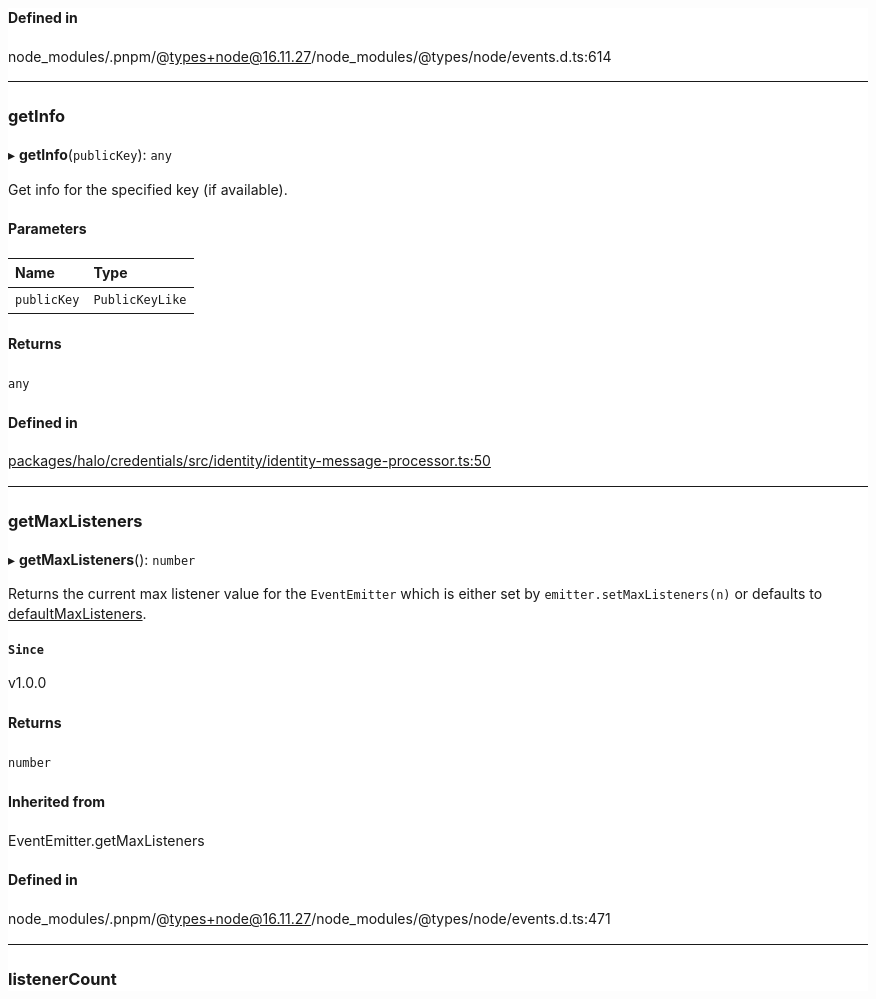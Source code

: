 #### Defined in

node_modules/.pnpm/@types+node@16.11.27/node_modules/@types/node/events.d.ts:614

___

### getInfo

▸ **getInfo**(`publicKey`): `any`

Get info for the specified key (if available).

#### Parameters

| Name | Type |
| :------ | :------ |
| `publicKey` | `PublicKeyLike` |

#### Returns

`any`

#### Defined in

[packages/halo/credentials/src/identity/identity-message-processor.ts:50](https://github.com/dxos/dxos/blob/e3b936721/packages/halo/credentials/src/identity/identity-message-processor.ts#L50)

___

### getMaxListeners

▸ **getMaxListeners**(): `number`

Returns the current max listener value for the `EventEmitter` which is either
set by `emitter.setMaxListeners(n)` or defaults to [defaultMaxListeners](dxos_credentials.IdentityMessageProcessor.md#defaultmaxlisteners).

**`Since`**

v1.0.0

#### Returns

`number`

#### Inherited from

EventEmitter.getMaxListeners

#### Defined in

node_modules/.pnpm/@types+node@16.11.27/node_modules/@types/node/events.d.ts:471

___

### listenerCount
